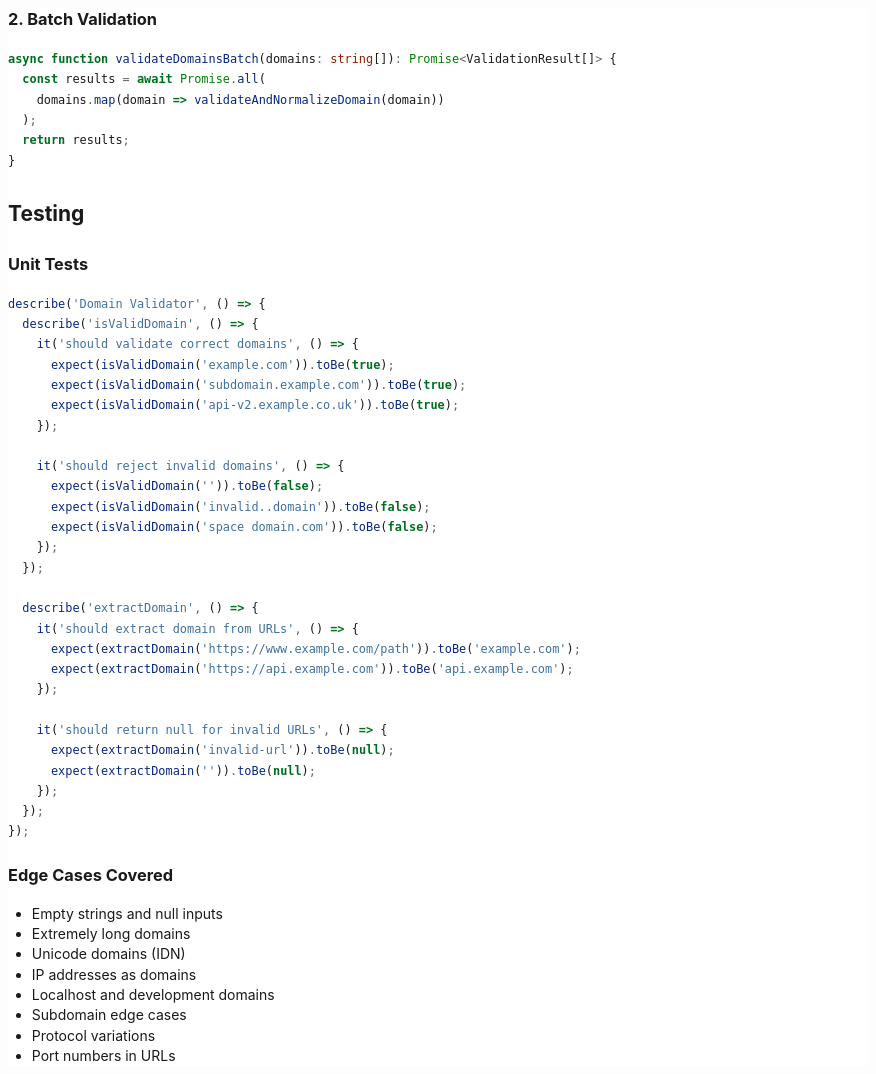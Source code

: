 ### 2. Batch Validation
```typescript
async function validateDomainsBatch(domains: string[]): Promise<ValidationResult[]> {
  const results = await Promise.all(
    domains.map(domain => validateAndNormalizeDomain(domain))
  );
  return results;
}
```

## Testing

### Unit Tests
```typescript
describe('Domain Validator', () => {
  describe('isValidDomain', () => {
    it('should validate correct domains', () => {
      expect(isValidDomain('example.com')).toBe(true);
      expect(isValidDomain('subdomain.example.com')).toBe(true);
      expect(isValidDomain('api-v2.example.co.uk')).toBe(true);
    });
    
    it('should reject invalid domains', () => {
      expect(isValidDomain('')).toBe(false);
      expect(isValidDomain('invalid..domain')).toBe(false);
      expect(isValidDomain('space domain.com')).toBe(false);
    });
  });
  
  describe('extractDomain', () => {
    it('should extract domain from URLs', () => {
      expect(extractDomain('https://www.example.com/path')).toBe('example.com');
      expect(extractDomain('https://api.example.com')).toBe('api.example.com');
    });
    
    it('should return null for invalid URLs', () => {
      expect(extractDomain('invalid-url')).toBe(null);
      expect(extractDomain('')).toBe(null);
    });
  });
});
```

### Edge Cases Covered
- Empty strings and null inputs
- Extremely long domains
- Unicode domains (IDN)
- IP addresses as domains
- Localhost and development domains
- Subdomain edge cases
- Protocol variations
- Port numbers in URLs
